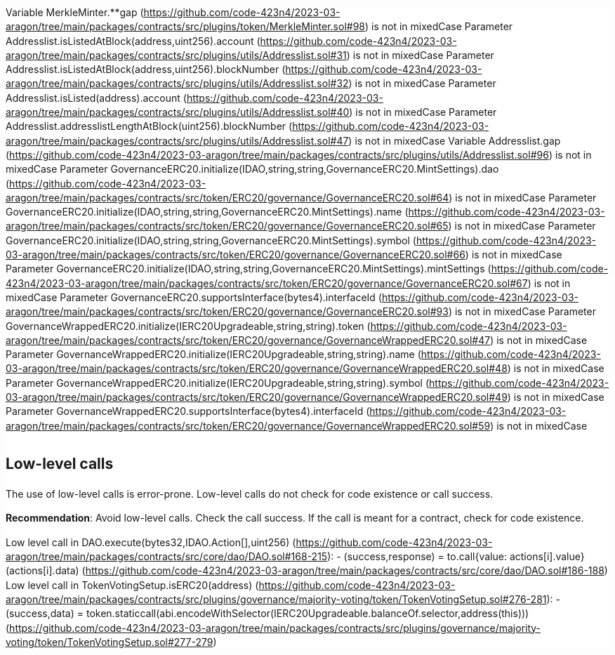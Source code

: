 Variable MerkleMinter.**gap (https://github.com/code-423n4/2023-03-aragon/tree/main/packages/contracts/src/plugins/token/MerkleMinter.sol#98) is not in mixedCase
Parameter Addresslist.isListedAtBlock(address,uint256).account (https://github.com/code-423n4/2023-03-aragon/tree/main/packages/contracts/src/plugins/utils/Addresslist.sol#31) is not in mixedCase
Parameter Addresslist.isListedAtBlock(address,uint256).blockNumber (https://github.com/code-423n4/2023-03-aragon/tree/main/packages/contracts/src/plugins/utils/Addresslist.sol#32) is not in mixedCase
Parameter Addresslist.isListed(address).account (https://github.com/code-423n4/2023-03-aragon/tree/main/packages/contracts/src/plugins/utils/Addresslist.sol#40) is not in mixedCase
Parameter Addresslist.addresslistLengthAtBlock(uint256).blockNumber (https://github.com/code-423n4/2023-03-aragon/tree/main/packages/contracts/src/plugins/utils/Addresslist.sol#47) is not in mixedCase
Variable Addresslist.gap (https://github.com/code-423n4/2023-03-aragon/tree/main/packages/contracts/src/plugins/utils/Addresslist.sol#96) is not in mixedCase
Parameter GovernanceERC20.initialize(IDAO,string,string,GovernanceERC20.MintSettings).dao (https://github.com/code-423n4/2023-03-aragon/tree/main/packages/contracts/src/token/ERC20/governance/GovernanceERC20.sol#64) is not in mixedCase
Parameter GovernanceERC20.initialize(IDAO,string,string,GovernanceERC20.MintSettings).name (https://github.com/code-423n4/2023-03-aragon/tree/main/packages/contracts/src/token/ERC20/governance/GovernanceERC20.sol#65) is not in mixedCase
Parameter GovernanceERC20.initialize(IDAO,string,string,GovernanceERC20.MintSettings).symbol (https://github.com/code-423n4/2023-03-aragon/tree/main/packages/contracts/src/token/ERC20/governance/GovernanceERC20.sol#66) is not in mixedCase
Parameter GovernanceERC20.initialize(IDAO,string,string,GovernanceERC20.MintSettings).mintSettings (https://github.com/code-423n4/2023-03-aragon/tree/main/packages/contracts/src/token/ERC20/governance/GovernanceERC20.sol#67) is not in mixedCase
Parameter GovernanceERC20.supportsInterface(bytes4).interfaceId (https://github.com/code-423n4/2023-03-aragon/tree/main/packages/contracts/src/token/ERC20/governance/GovernanceERC20.sol#93) is not in mixedCase
Parameter GovernanceWrappedERC20.initialize(IERC20Upgradeable,string,string).token (https://github.com/code-423n4/2023-03-aragon/tree/main/packages/contracts/src/token/ERC20/governance/GovernanceWrappedERC20.sol#47) is not in mixedCase
Parameter GovernanceWrappedERC20.initialize(IERC20Upgradeable,string,string).name (https://github.com/code-423n4/2023-03-aragon/tree/main/packages/contracts/src/token/ERC20/governance/GovernanceWrappedERC20.sol#48) is not in mixedCase
Parameter GovernanceWrappedERC20.initialize(IERC20Upgradeable,string,string).symbol (https://github.com/code-423n4/2023-03-aragon/tree/main/packages/contracts/src/token/ERC20/governance/GovernanceWrappedERC20.sol#49) is not in mixedCase
Parameter GovernanceWrappedERC20.supportsInterface(bytes4).interfaceId (https://github.com/code-423n4/2023-03-aragon/tree/main/packages/contracts/src/token/ERC20/governance/GovernanceWrappedERC20.sol#59) is not in mixedCase

## Low-level calls

The use of low-level calls is error-prone. Low-level calls do not check for code existence or call success.

**Recommendation**:
Avoid low-level calls. Check the call success. If the call is meant for a contract, check for code existence.

Low level call in DAO.execute(bytes32,IDAO.Action[],uint256) (https://github.com/code-423n4/2023-03-aragon/tree/main/packages/contracts/src/core/dao/DAO.sol#168-215): - (success,response) = to.call{value: actions[i].value}(actions[i].data) (https://github.com/code-423n4/2023-03-aragon/tree/main/packages/contracts/src/core/dao/DAO.sol#186-188)
Low level call in TokenVotingSetup.isERC20(address) (https://github.com/code-423n4/2023-03-aragon/tree/main/packages/contracts/src/plugins/governance/majority-voting/token/TokenVotingSetup.sol#276-281): - (success,data) = token.staticcall(abi.encodeWithSelector(IERC20Upgradeable.balanceOf.selector,address(this))) (https://github.com/code-423n4/2023-03-aragon/tree/main/packages/contracts/src/plugins/governance/majority-voting/token/TokenVotingSetup.sol#277-279)
